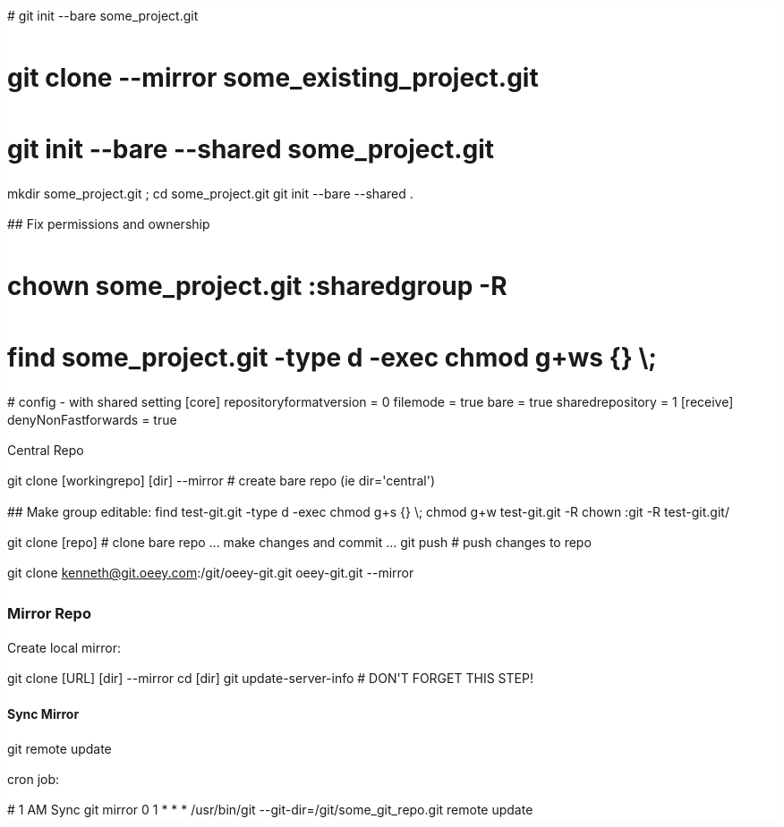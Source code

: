 \# git init --bare some\_project.git
# git clone --mirror some\_existing\_project.git
# git init --bare --shared some\_project.git
mkdir some\_project.git ; cd some\_project.git
git init --bare --shared .

\## Fix permissions and ownership
# chown some\_project.git :sharedgroup -R
# find some\_project.git -type d -exec chmod g+ws {} \\;

\# config - with shared setting
\[core\]
        repositoryformatversion = 0
        filemode = true
        bare = true
        sharedrepository = 1
\[receive\]
        denyNonFastforwards = true

Central Repo

git clone \[workingrepo\] \[dir\] --mirror  # create bare repo  (ie dir='central')

\## Make group editable:
find test-git.git -type d -exec chmod g+s {} \\;
chmod g+w test-git.git -R
chown :git -R test-git.git/

git clone \[repo\]  # clone bare repo
... make changes and commit ...
git push  # push changes to repo

git clone kenneth@git.oeey.com:/git/oeey-git.git oeey-git.git --mirror

### Mirror Repo

Create local mirror:

git clone \[URL\] \[dir\] --mirror
cd \[dir\]
git update-server-info    # DON'T FORGET THIS STEP!

#### Sync Mirror

git remote update

cron job:

\# 1 AM Sync git mirror
0 1 \* \* \*       /usr/bin/git --git-dir=/git/some\_git\_repo.git remote update
